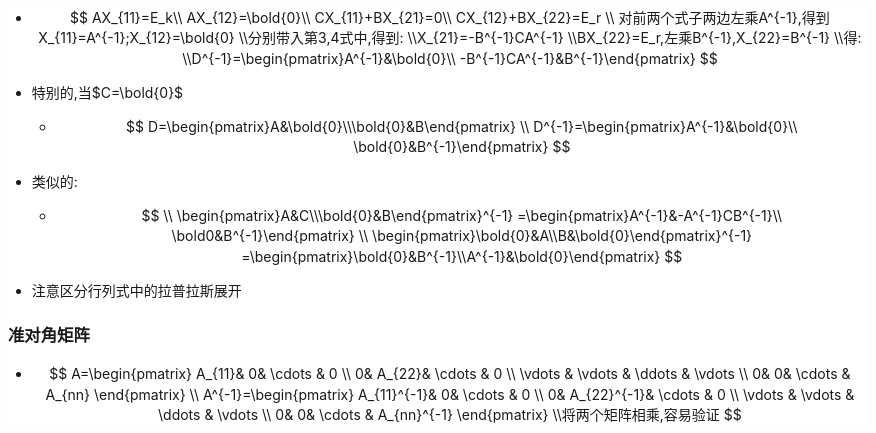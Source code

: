   - $$
    AX_{11}=E_k\\
    AX_{12}=\bold{0}\\
    CX_{11}+BX_{21}=0\\
    CX_{12}+BX_{22}=E_r
    \\
    对前两个式子两边左乘A^{-1},得到X_{11}=A^{-1};X_{12}=\bold{0}
    \\分别带入第3,4式中,得到:
    \\X_{21}=-B^{-1}CA^{-1}
    \\BX_{22}=E_r,左乘B^{-1},X_{22}=B^{-1}
    \\得:
    \\D^{-1}=\begin{pmatrix}A^{-1}&\bold{0}\\
    -B^{-1}CA^{-1}&B^{-1}\end{pmatrix}
    $$

  - 特别的,当$C=\bold{0}$

    - $$
      D=\begin{pmatrix}A&\bold{0}\\\bold{0}&B\end{pmatrix}
      \\
      D^{-1}=\begin{pmatrix}A^{-1}&\bold{0}\\
      \bold{0}&B^{-1}\end{pmatrix}
      $$

  - 类似的:

    - $$
      \\
      \begin{pmatrix}A&C\\\bold{0}&B\end{pmatrix}^{-1}
      =\begin{pmatrix}A^{-1}&-A^{-1}CB^{-1}\\
      \bold0&B^{-1}\end{pmatrix}
      \\
      \begin{pmatrix}\bold{0}&A\\B&\bold{0}\end{pmatrix}^{-1}
      =\begin{pmatrix}\bold{0}&B^{-1}\\A^{-1}&\bold{0}\end{pmatrix}
      $$

  - 注意区分行列式中的拉普拉斯展开

### 准对角矩阵

- $$
  A=\begin{pmatrix}  
    A_{11}& 0& \cdots  & 0 \\  
    0& A_{22}& \cdots  & 0 \\  
    \vdots & \vdots & \ddots & \vdots \\  
    0& 0& \cdots  & A_{nn}  
  \end{pmatrix}
  \\
  A^{-1}=\begin{pmatrix}  
    A_{11}^{-1}& 0& \cdots  & 0 \\  
    0& A_{22}^{-1}& \cdots  & 0 \\  
    \vdots & \vdots & \ddots & \vdots \\  
    0& 0& \cdots  & A_{nn}^{-1}  
  \end{pmatrix}
  \\将两个矩阵相乘,容易验证
  $$
